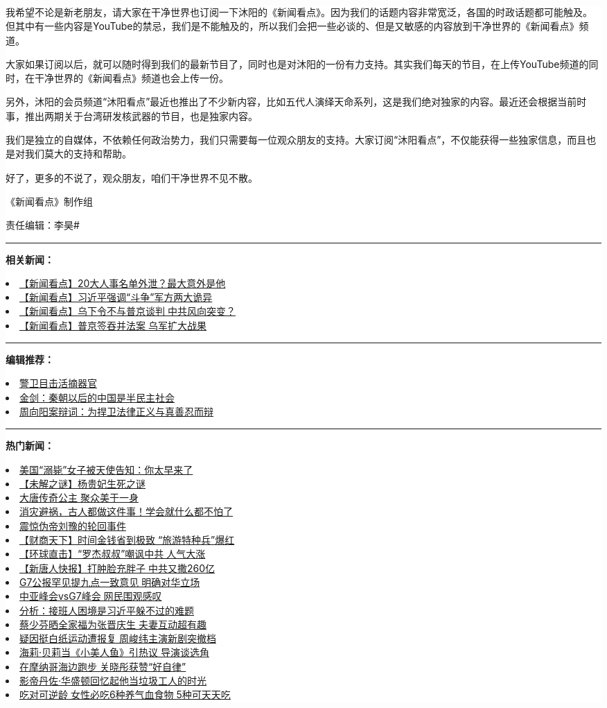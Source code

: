 <p>我希望不论是新老朋友，请大家在干净世界也订阅一下沐阳的《新闻看点》。因为我们的话题内容非常宽泛，各国的时政话题都可能触及。但其中有一些内容是YouTube的禁忌，我们是不能触及的，所以我们会把一些必谈的、但是又敏感的内容放到干净世界的《新闻看点》频道。</p>
<p>大家如果订阅以后，就可以随时得到我们的最新节目了，同时也是对沐阳的一份有力支持。其实我们每天的节目，在上传YouTube频道的同时，在干净世界的《新闻看点》频道也会上传一份。</p>
<p>另外，沐阳的会员频道“沐阳看点”最近也推出了不少新内容，比如五代人演绎天命系列，这是我们绝对独家的内容。最近还会根据当前时事，推出两期关于台湾研发核武器的节目，也是独家内容。</p>
<p>我们是独立的自媒体，不依赖任何政治势力，我们只需要每一位观众朋友的支持。大家订阅“沐阳看点”，不仅能获得一些独家信息，而且也是对我们莫大的支持和帮助。</p>
<p>好了，更多的不说了，观众朋友，咱们干净世界不见不散。</p>
<p>《新闻看点》制作组</p>
<p>责任编辑：李昊#</p>
	
<hr>


<strong>相关新闻：</strong>
<li><a href="https://github.com/19920513/djy/blob/master/gb/22/9/29/n13835496.md#1">【新闻看点】20大人事名单外泄？最大意外是他</a></li>
<li><a href="https://github.com/19920513/djy/blob/master/gb/22/9/30/n13836385.md#1">【新闻看点】习近平强调“斗争”军方两大诡异</a></li>
<li><a href="https://github.com/19920513/djy/blob/master/gb/22/10/5/n13839071.md#1">【新闻看点】乌下令不与普京谈判 中共风向突变？</a></li>
<li><a href="https://github.com/19920513/djy/blob/master/gb/22/10/5/n13839537.md#1">【新闻看点】普京签吞并法案 乌军扩大战果</a></li>
<hr>


<strong>编辑推荐：</strong>
<li><a href="https://github.com/19920513/djy/blob/master/gb/16/3/16/n4663449.md?dfh#1" target="_blank">警卫目击活摘器官</a></li><li><a href="https://github.com/tsiac2612/djy/blob/master/gb/18/1/5/n10026687.md#1" target="_blank">金剑：秦朝以后的中国是半民主社会</a></li><li><a href="https://github.com/tsiac2612/djy/blob/master/gb/16/9/14/n8301021.md#1" target="_blank">周向阳案辩词：为捍卫法律正义与真善忍而辩</a></li>
<hr>

<strong>热门新闻：</strong>
<li><a href="https://github.com/19920513/djy/blob/master/gb/23/5/21/n14001139.md#1">美国“溺毙”女子被天使告知：你太早来了</a></li>
<li><a href="https://github.com/19920513/djy/blob/master/gb/23/5/17/n13998906.md#1">【未解之谜】杨贵妃生死之谜</a></li>
<li><a href="https://github.com/19920513/djy/blob/master/gb/23/5/11/n13993884.md#1">大唐传奇公主 聚众美于一身</a></li>
<li><a href="https://github.com/19920513/djy/blob/master/gb/23/5/15/n13997107.md#1">消灾避祸，古人都做这件事！学会就什么都不怕了</a></li>
<li><a href="https://github.com/19920513/djy/blob/master/gb/23/5/14/n13996302.md#1">震惊伪帝刘豫的轮回事件</a></li>
<li><a href="https://github.com/19920513/djy/blob/master/gb/23/5/20/n14000964.md#1">【财商天下】时间金钱省到极致 “旅游特种兵”爆红</a></li>
<li><a href="https://github.com/19920513/djy/blob/master/gb/23/5/22/n14001783.md#1">【环球直击】“罗杰叔叔”嘲讽中共 人气大涨</a></li>
<li><a href="https://github.com/19920513/djy/blob/master/gb/23/5/19/n14000576.md#1">【新唐人快报】打肿脸充胖子 中共又撒260亿</a></li>
<li><a href="https://github.com/19920513/djy/blob/master/gb/23/5/20/n14000957.md#1">G7公报罕见提九点一致意见 明确对华立场</a></li>
<li><a href="https://github.com/19920513/djy/blob/master/gb/23/5/20/n14000885.md#1">中亚峰会vsG7峰会 网民围观感叹</a></li>
<li><a href="https://github.com/19920513/djy/blob/master/gb/23/5/20/n14001009.md#1">分析：接班人困境是习近平躲不过的难题</a></li>
<li><a href="https://github.com/19920513/djy/blob/master/gb/23/5/19/n14000491.md#1">蔡少芬晒全家福为张晋庆生 夫妻互动超有趣</a></li>
<li><a href="https://github.com/19920513/djy/blob/master/gb/23/5/19/n14000548.md#1">疑因挺白纸运动遭报复 周峻纬主演新剧突撤档</a></li>
<li><a href="https://github.com/19920513/djy/blob/master/gb/23/5/19/n14000318.md#1">海莉·贝莉当《小美人鱼》引热议 导演谈选角</a></li>
<li><a href="https://github.com/19920513/djy/blob/master/gb/23/5/19/n14000586.md#1">在摩纳哥海边跑步 关晓彤获赞“好自律”</a></li>
<li><a href="https://github.com/19920513/djy/blob/master/gb/23/5/20/n14000660.md#1">影帝丹佐·华盛顿回忆起他当垃圾工人的时光</a></li>
<li><a href="https://github.com/19920513/djy/blob/master/gb/23/5/20/n14001022.md#1">吃对可逆龄 女性必吃6种养气血食物 5种可天天吃</a></li>